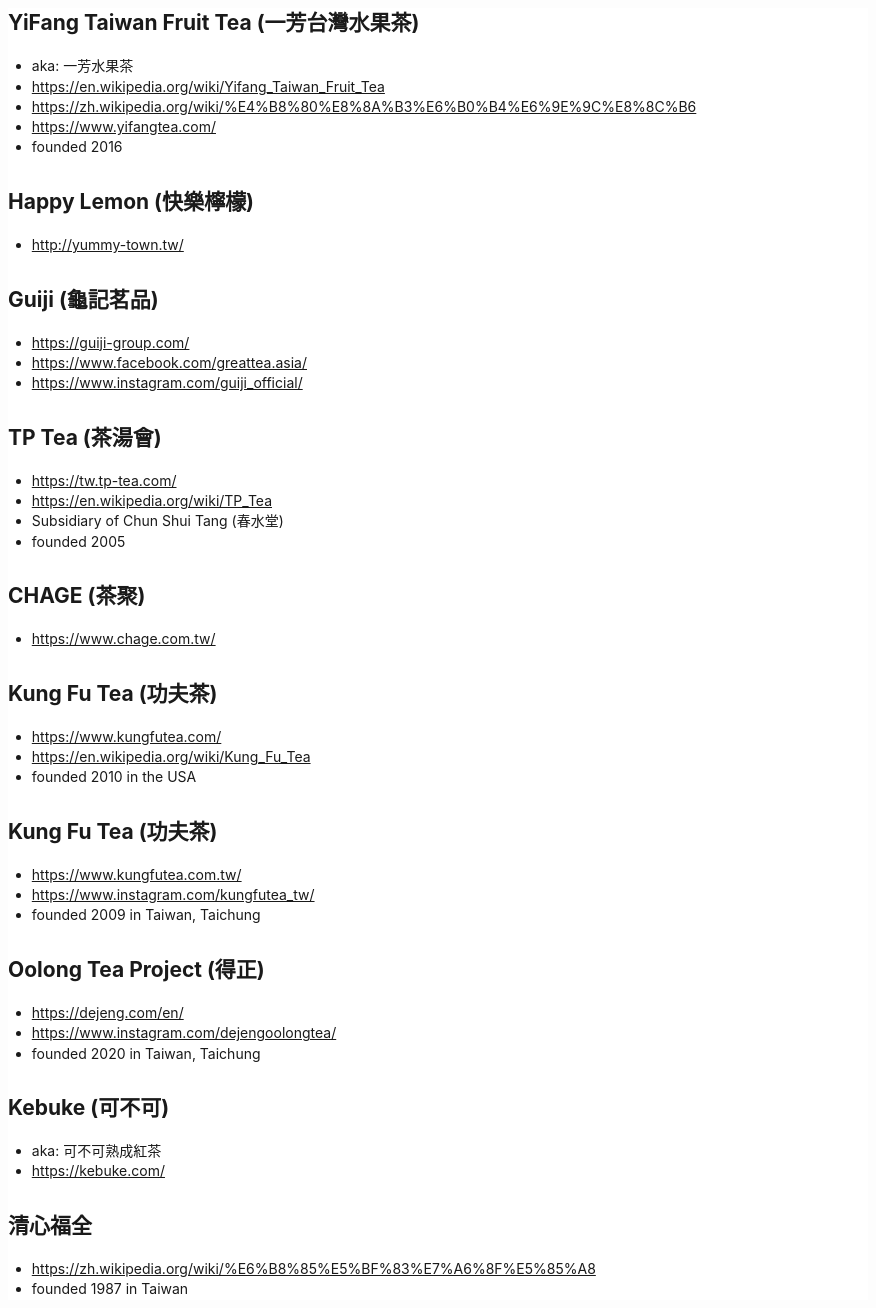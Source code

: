 ## YiFang Taiwan Fruit Tea (一芳台灣水果茶)
- aka: 一芳水果茶
- https://en.wikipedia.org/wiki/Yifang_Taiwan_Fruit_Tea
- https://zh.wikipedia.org/wiki/%E4%B8%80%E8%8A%B3%E6%B0%B4%E6%9E%9C%E8%8C%B6
- https://www.yifangtea.com/
- founded 2016

## Happy Lemon (快樂檸檬)
- http://yummy-town.tw/

## Guiji (龜記茗品)
- https://guiji-group.com/
- https://www.facebook.com/greattea.asia/
- https://www.instagram.com/guiji_official/

## TP Tea (茶湯會)
- https://tw.tp-tea.com/
- https://en.wikipedia.org/wiki/TP_Tea
- Subsidiary of Chun Shui Tang (春水堂)
- founded 2005

## CHAGE (茶聚)
- https://www.chage.com.tw/

## Kung Fu Tea (功夫茶)
- https://www.kungfutea.com/
- https://en.wikipedia.org/wiki/Kung_Fu_Tea
- founded 2010 in the USA

## Kung Fu Tea (功夫茶)
- https://www.kungfutea.com.tw/
- https://www.instagram.com/kungfutea_tw/
- founded 2009 in Taiwan, Taichung

## Oolong Tea Project (得正)
- https://dejeng.com/en/
- https://www.instagram.com/dejengoolongtea/
- founded 2020 in Taiwan, Taichung

## Kebuke (可不可)
- aka: 可不可熟成紅茶
- https://kebuke.com/

## 清心福全
- https://zh.wikipedia.org/wiki/%E6%B8%85%E5%BF%83%E7%A6%8F%E5%85%A8
- founded 1987 in Taiwan
